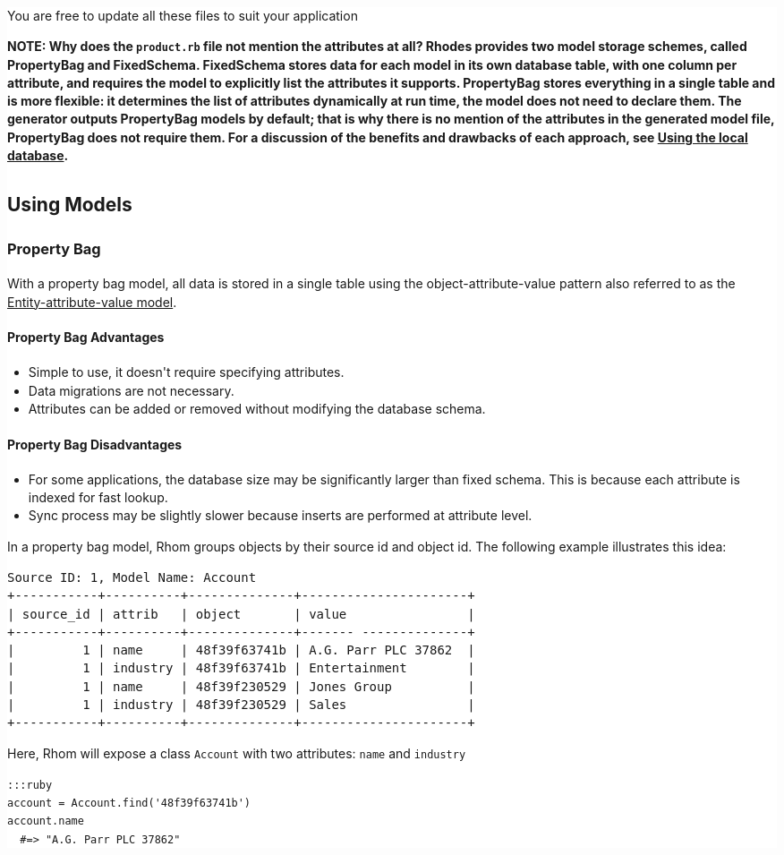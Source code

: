 You are free to update all these files to suit your application

**NOTE: Why does the `product.rb` file not mention the attributes at all? Rhodes provides two model storage schemes, called PropertyBag and FixedSchema. FixedSchema stores data for each model in its own database table, with one column per attribute, and requires the model to explicitly list the attributes it supports. PropertyBag stores everything in a single table and is more flexible: it determines the list of attributes dynamically at run time, the model does not need to declare them. The generator outputs PropertyBag models by default; that is why there is no mention of the attributes in the generated model file, PropertyBag does not require them. For a discussion of the benefits and drawbacks of each approach, see [Using the local database](local_database).**

## Using Models
### Property Bag
With a property bag model, all data is stored in a single table using the object-attribute-value pattern also referred to as the [Entity-attribute-value model](http://en.wikipedia.org/wiki/Entity-attribute-value_model).

#### Property Bag Advantages
* Simple to use, it doesn't require specifying attributes.
* Data migrations are not necessary.
* Attributes can be added or removed without modifying the database schema.

#### Property Bag Disadvantages
* For some applications, the database size may be significantly larger than fixed schema.  This is because each attribute is indexed for fast lookup.
* Sync process may be slightly slower because inserts are performed at attribute level.

In a property bag model, Rhom groups objects by their source id and object id.  The following example illustrates this idea:

<pre>
Source ID: 1, Model Name: Account
+-----------+----------+--------------+----------------------+
| source_id | attrib   | object       | value                |
+-----------+----------+--------------+------- --------------+
|         1 | name     | 48f39f63741b | A.G. Parr PLC 37862  | 
|         1 | industry | 48f39f63741b | Entertainment        |
|         1 | name     | 48f39f230529 | Jones Group          |
|         1 | industry | 48f39f230529 | Sales                |
+-----------+----------+--------------+----------------------+
</pre>

Here, Rhom will expose a class `Account` with two attributes: `name` and `industry`

    :::ruby
    account = Account.find('48f39f63741b')
    account.name
      #=> "A.G. Parr PLC 37862"
    